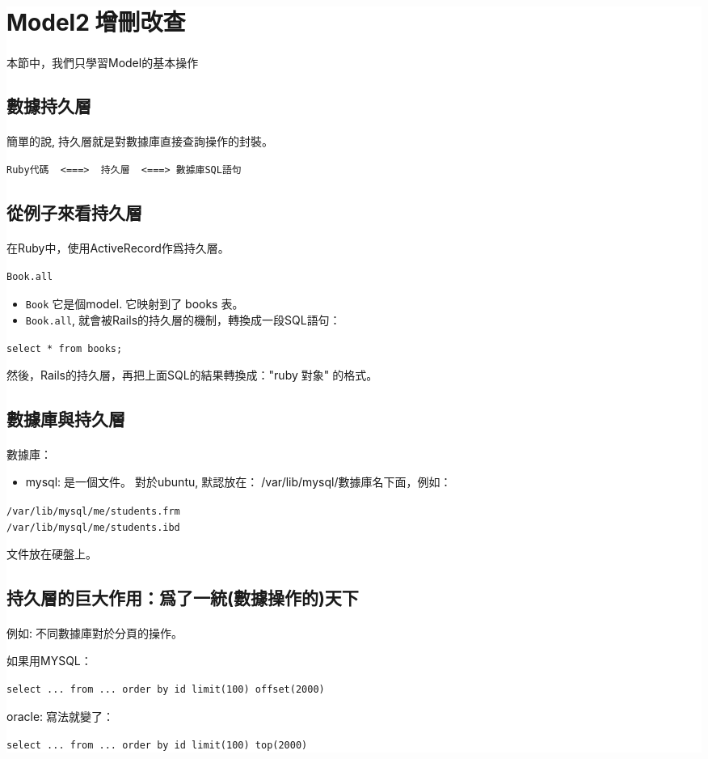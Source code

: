 # Model2 增刪改查

本節中，我們只學習Model的基本操作

## 數據持久層

簡單的說, 持久層就是對數據庫直接查詢操作的封裝。

```
Ruby代碼  <===>  持久層  <===> 數據庫SQL語句
```

## 從例子來看持久層

在Ruby中，使用ActiveRecord作爲持久層。

```
Book.all
```

- `Book` 它是個model.  它映射到了 books 表。
- `Book.all`,  就會被Rails的持久層的機制，轉換成一段SQL語句：

```
select * from books;
```

然後，Rails的持久層，再把上面SQL的結果轉換成："ruby 對象" 的格式。

## 數據庫與持久層

數據庫：

- mysql:  是一個文件。 對於ubuntu, 默認放在： /var/lib/mysql/數據庫名下面，例如：

```
/var/lib/mysql/me/students.frm
/var/lib/mysql/me/students.ibd
```

文件放在硬盤上。

## 持久層的巨大作用：爲了一統(數據操作的)天下

例如: 不同數據庫對於分頁的操作。

如果用MYSQL：

```
select ... from ... order by id limit(100) offset(2000)
```

oracle: 寫法就變了：

```
select ... from ... order by id limit(100) top(2000)
```
